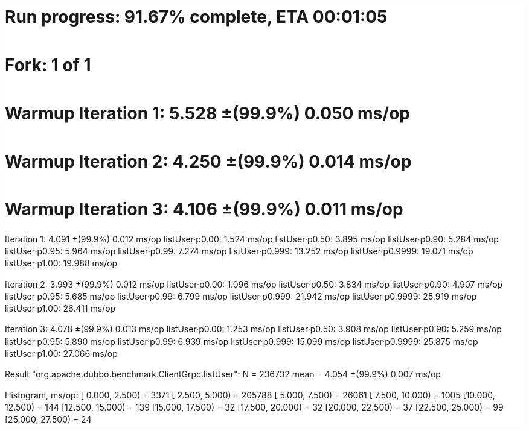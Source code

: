# Run progress: 91.67% complete, ETA 00:01:05
# Fork: 1 of 1
# Warmup Iteration   1: 5.528 ±(99.9%) 0.050 ms/op
# Warmup Iteration   2: 4.250 ±(99.9%) 0.014 ms/op
# Warmup Iteration   3: 4.106 ±(99.9%) 0.011 ms/op
Iteration   1: 4.091 ±(99.9%) 0.012 ms/op
                 listUser·p0.00:   1.524 ms/op
                 listUser·p0.50:   3.895 ms/op
                 listUser·p0.90:   5.284 ms/op
                 listUser·p0.95:   5.964 ms/op
                 listUser·p0.99:   7.274 ms/op
                 listUser·p0.999:  13.252 ms/op
                 listUser·p0.9999: 19.071 ms/op
                 listUser·p1.00:   19.988 ms/op

Iteration   2: 3.993 ±(99.9%) 0.012 ms/op
                 listUser·p0.00:   1.096 ms/op
                 listUser·p0.50:   3.834 ms/op
                 listUser·p0.90:   4.907 ms/op
                 listUser·p0.95:   5.685 ms/op
                 listUser·p0.99:   6.799 ms/op
                 listUser·p0.999:  21.942 ms/op
                 listUser·p0.9999: 25.919 ms/op
                 listUser·p1.00:   26.411 ms/op

Iteration   3: 4.078 ±(99.9%) 0.013 ms/op
                 listUser·p0.00:   1.253 ms/op
                 listUser·p0.50:   3.908 ms/op
                 listUser·p0.90:   5.259 ms/op
                 listUser·p0.95:   5.890 ms/op
                 listUser·p0.99:   6.939 ms/op
                 listUser·p0.999:  15.099 ms/op
                 listUser·p0.9999: 25.875 ms/op
                 listUser·p1.00:   27.066 ms/op



Result "org.apache.dubbo.benchmark.ClientGrpc.listUser":
  N = 236732
  mean =      4.054 ±(99.9%) 0.007 ms/op

  Histogram, ms/op:
    [ 0.000,  2.500) = 3371 
    [ 2.500,  5.000) = 205788 
    [ 5.000,  7.500) = 26061 
    [ 7.500, 10.000) = 1005 
    [10.000, 12.500) = 144 
    [12.500, 15.000) = 139 
    [15.000, 17.500) = 32 
    [17.500, 20.000) = 32 
    [20.000, 22.500) = 37 
    [22.500, 25.000) = 99 
    [25.000, 27.500) = 24 
